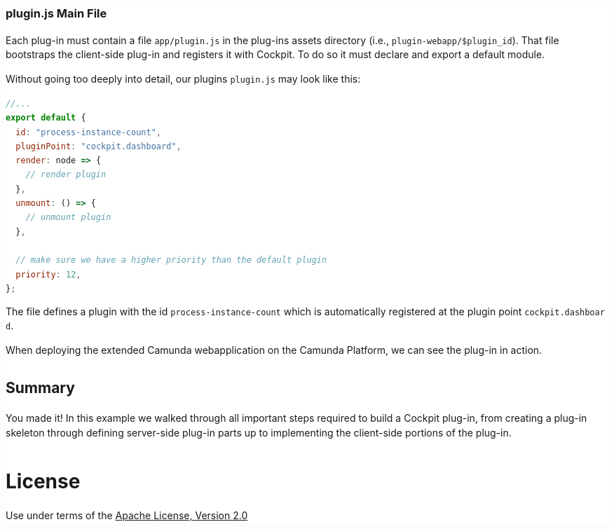 ### plugin.js Main File

Each plug-in must contain a file `app/plugin.js` in the plug-ins assets directory (i.e., `plugin-webapp/$plugin_id`). That file bootstraps the client-side plug-in and registers it with Cockpit. To do so it must declare and export a default module.

Without going too deeply into detail, our plugins `plugin.js` may look like this:

```javascript
//...
export default {
  id: "process-instance-count",
  pluginPoint: "cockpit.dashboard",
  render: node => {
    // render plugin
  },
  unmount: () => {
    // unmount plugin
  },

  // make sure we have a higher priority than the default plugin
  priority: 12,
};
```

The file defines a plugin with the id `process-instance-count` which is automatically registered at the plugin point `cockpit.dashboard`.

When deploying the extended Camunda webapplication on the Camunda Platform, we can see the plug-in in action.

## Summary

You made it! In this example we walked through all important steps required to build a Cockpit plug-in, from creating a plug-in skeleton through defining server-side plug-in parts up to implementing the client-side portions of the plug-in.

# License

Use under terms of the [Apache License, Version 2.0](http://www.apache.org/licenses/LICENSE-2.0)

[1]: https://github.com/camunda/camunda-bpm-platform/tree/master/webapps
